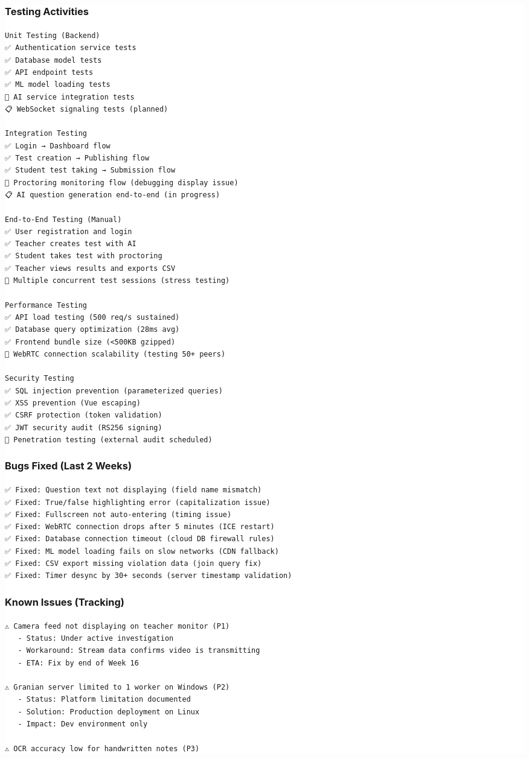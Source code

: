 ### Testing Activities
```
Unit Testing (Backend)
✅ Authentication service tests
✅ Database model tests
✅ API endpoint tests
✅ ML model loading tests
🔄 AI service integration tests
📋 WebSocket signaling tests (planned)

Integration Testing
✅ Login → Dashboard flow
✅ Test creation → Publishing flow
✅ Student test taking → Submission flow
🔄 Proctoring monitoring flow (debugging display issue)
📋 AI question generation end-to-end (in progress)

End-to-End Testing (Manual)
✅ User registration and login
✅ Teacher creates test with AI
✅ Student takes test with proctoring
✅ Teacher views results and exports CSV
🔄 Multiple concurrent test sessions (stress testing)

Performance Testing
✅ API load testing (500 req/s sustained)
✅ Database query optimization (28ms avg)
✅ Frontend bundle size (<500KB gzipped)
🔄 WebRTC connection scalability (testing 50+ peers)

Security Testing
✅ SQL injection prevention (parameterized queries)
✅ XSS prevention (Vue escaping)
✅ CSRF protection (token validation)
✅ JWT security audit (RS256 signing)
🔄 Penetration testing (external audit scheduled)
```

### Bugs Fixed (Last 2 Weeks)
```
✅ Fixed: Question text not displaying (field name mismatch)
✅ Fixed: True/false highlighting error (capitalization issue)
✅ Fixed: Fullscreen not auto-entering (timing issue)
✅ Fixed: WebRTC connection drops after 5 minutes (ICE restart)
✅ Fixed: Database connection timeout (cloud DB firewall rules)
✅ Fixed: ML model loading fails on slow networks (CDN fallback)
✅ Fixed: CSV export missing violation data (join query fix)
✅ Fixed: Timer desync by 30+ seconds (server timestamp validation)
```

### Known Issues (Tracking)
```
⚠️ Camera feed not displaying on teacher monitor (P1)
   - Status: Under active investigation
   - Workaround: Stream data confirms video is transmitting
   - ETA: Fix by end of Week 16

⚠️ Granian server limited to 1 worker on Windows (P2)
   - Status: Platform limitation documented
   - Solution: Production deployment on Linux
   - Impact: Dev environment only

⚠️ OCR accuracy low for handwritten notes (P3)
```